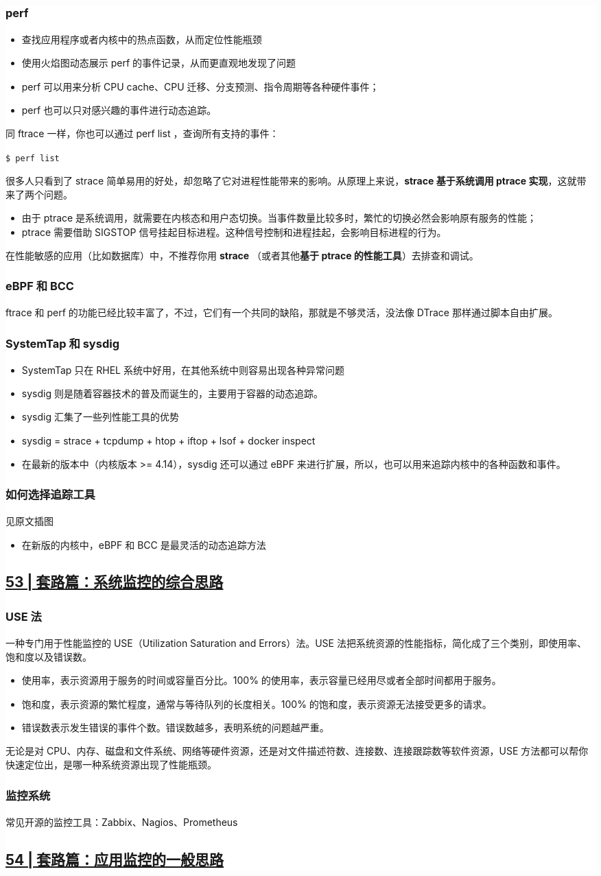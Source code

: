 ### perf
- 查找应用程序或者内核中的热点函数，从而定位性能瓶颈

- 使用火焰图动态展示 perf 的事件记录，从而更直观地发现了问题
- perf 可以用来分析 CPU cache、CPU 迁移、分支预测、指令周期等各种硬件事件；
- perf 也可以只对感兴趣的事件进行动态追踪。

同 ftrace 一样，你也可以通过 perf list ，查询所有支持的事件：

```cmd
$ perf list
```

很多人只看到了 strace 简单易用的好处，却忽略了它对进程性能带来的影响。从原理上来说，**strace 基于系统调用 ptrace 实现**，这就带来了两个问题。

- 由于 ptrace 是系统调用，就需要在内核态和用户态切换。当事件数量比较多时，繁忙的切换必然会影响原有服务的性能；
- ptrace 需要借助 SIGSTOP 信号挂起目标进程。这种信号控制和进程挂起，会影响目标进程的行为。

在性能敏感的应用（比如数据库）中，不推荐你用 **strace** （或者其他**基于 ptrace 的性能工具**）去排查和调试。

### eBPF 和 BCC

ftrace 和 perf 的功能已经比较丰富了，不过，它们有一个共同的缺陷，那就是不够灵活，没法像 DTrace 那样通过脚本自由扩展。

### SystemTap 和 sysdig
- SystemTap 只在 RHEL 系统中好用，在其他系统中则容易出现各种异常问题

- sysdig 则是随着容器技术的普及而诞生的，主要用于容器的动态追踪。
- sysdig 汇集了一些列性能工具的优势
- sysdig = strace + tcpdump + htop + iftop + lsof + docker inspect
- 在最新的版本中（内核版本 >= 4.14），sysdig 还可以通过 eBPF 来进行扩展，所以，也可以用来追踪内核中的各种函数和事件。

### 如何选择追踪工具
见原文插图

- 在新版的内核中，eBPF 和 BCC 是最灵活的动态追踪方法

## [53 | 套路篇：系统监控的综合思路](https://time.geekbang.org/column/article/87980)

### USE 法
一种专门用于性能监控的 USE（Utilization Saturation and Errors）法。USE 法把系统资源的性能指标，简化成了三个类别，即使用率、饱和度以及错误数。

- 使用率，表示资源用于服务的时间或容量百分比。100% 的使用率，表示容量已经用尽或者全部时间都用于服务。

- 饱和度，表示资源的繁忙程度，通常与等待队列的长度相关。100% 的饱和度，表示资源无法接受更多的请求。
- 错误数表示发生错误的事件个数。错误数越多，表明系统的问题越严重。

无论是对 CPU、内存、磁盘和文件系统、网络等硬件资源，还是对文件描述符数、连接数、连接跟踪数等软件资源，USE 方法都可以帮你快速定位出，是哪一种系统资源出现了性能瓶颈。

### 监控系统

常见开源的监控工具：Zabbix、Nagios、Prometheus

## [54 | 套路篇：应用监控的一般思路](https://time.geekbang.org/column/article/88423)
